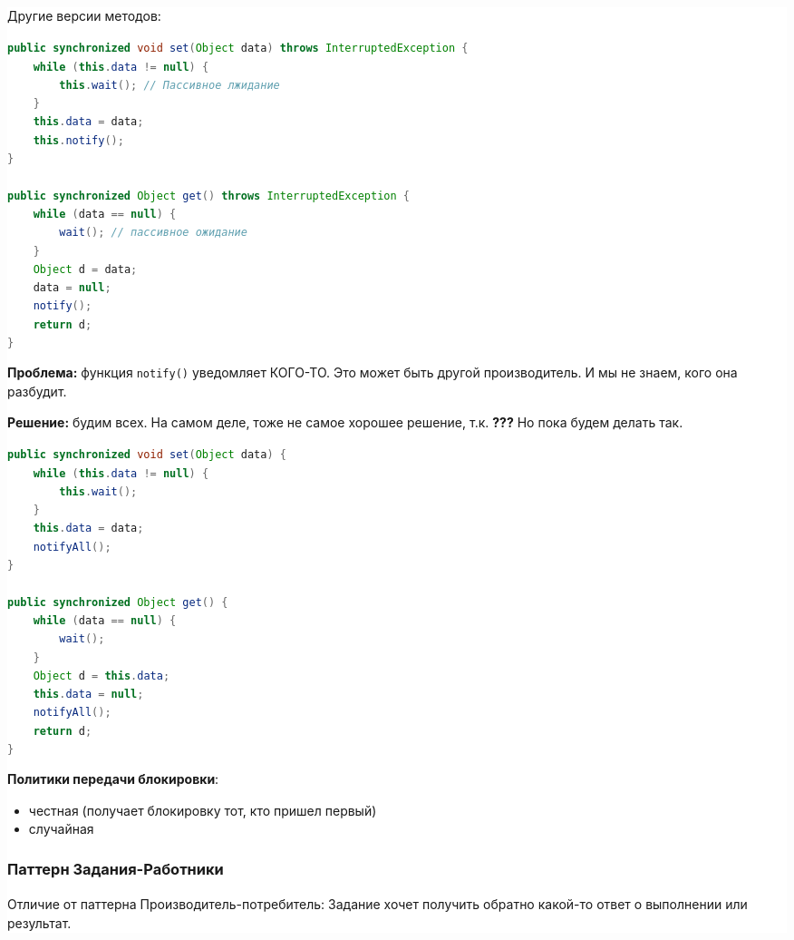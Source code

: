 Другие версии методов:
```java
public synchronized void set(Object data) throws InterruptedException {
    while (this.data != null) {
        this.wait(); // Пассивное лжидание
    }
    this.data = data;
    this.notify();
}

public synchronized Object get() throws InterruptedException {
    while (data == null) {
        wait(); // пассивное ожидание
    }
    Object d = data;
    data = null;
    notify();
    return d;
}
```

**Проблема:** функция `notify()` уведомляет КОГО-ТО. Это может быть другой
производитель. И мы не знаем, кого она разбудит.

**Решение:** будим всех. На самом деле, тоже не самое хорошее решение, т.к. **???**
Но пока будем делать так.

``` Java
public synchronized void set(Object data) {
    while (this.data != null) {
        this.wait();
    }
    this.data = data;
    notifyAll();
}

public synchronized Object get() {
    while (data == null) {
        wait();
    }
    Object d = this.data;
    this.data = null;
    notifyAll();
    return d;
}
```

**Политики передачи блокировки**:
* честная (получает блокировку тот, кто пришел первый)
* случайная


### **Паттерн Задания-Работники**
Отличие от паттерна Производитель-потребитель: Задание хочет получить обратно
какой-то ответ о выполнении или результат.
